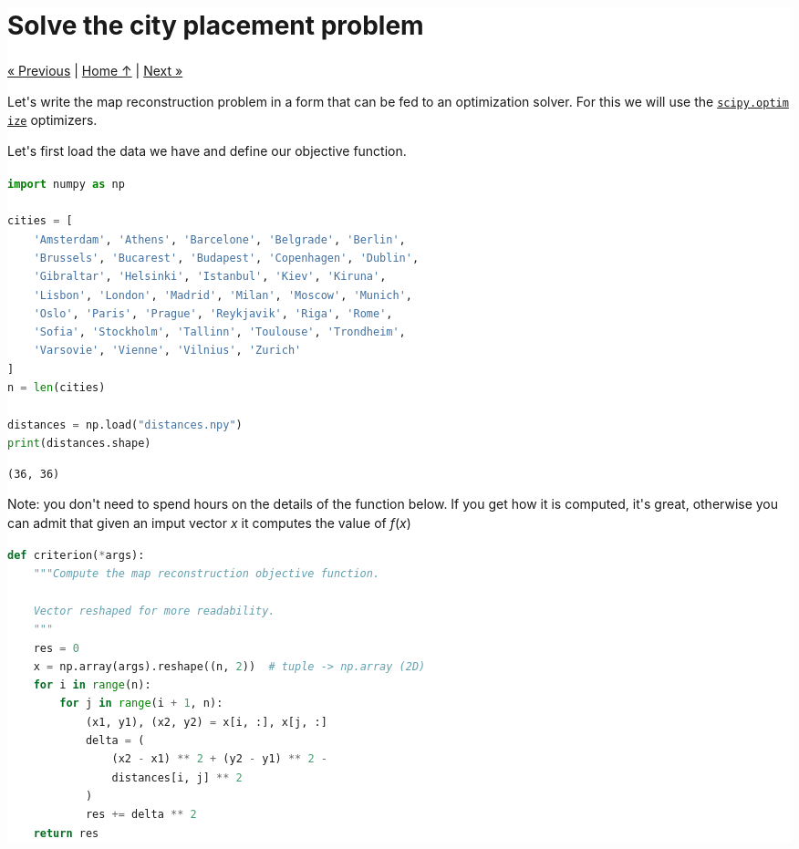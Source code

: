 # Solve the city placement problem

[« Previous](.) \| [Home ↑](..) \| [Next »](../3_pytorch/)

Let's write the map reconstruction problem in a form that can be fed to an optimization solver. For this we will use the [`scipy.optimize`](https://docs.scipy.org/doc/scipy/reference/optimize.html#module-scipy.optimize) optimizers.

Let's first load the data we have and define our objective function.

```python
import numpy as np

cities = [
    'Amsterdam', 'Athens', 'Barcelone', 'Belgrade', 'Berlin',
    'Brussels', 'Bucarest', 'Budapest', 'Copenhagen', 'Dublin',
    'Gibraltar', 'Helsinki', 'Istanbul', 'Kiev', 'Kiruna',
    'Lisbon', 'London', 'Madrid', 'Milan', 'Moscow', 'Munich',
    'Oslo', 'Paris', 'Prague', 'Reykjavik', 'Riga', 'Rome',
    'Sofia', 'Stockholm', 'Tallinn', 'Toulouse', 'Trondheim',
    'Varsovie', 'Vienne', 'Vilnius', 'Zurich'
]
n = len(cities)

distances = np.load("distances.npy")
print(distances.shape)
```

```raw
(36, 36)
```

Note: you don't need to spend hours on the details of the function below. If you get how it is computed, it's great, otherwise you can admit that given an imput vector $x$ it computes the value of $f(x)$

```python
def criterion(*args):
    """Compute the map reconstruction objective function.

    Vector reshaped for more readability.
    """
    res = 0
    x = np.array(args).reshape((n, 2))  # tuple -> np.array (2D)
    for i in range(n):
        for j in range(i + 1, n):
            (x1, y1), (x2, y2) = x[i, :], x[j, :]
            delta = (
                (x2 - x1) ** 2 + (y2 - y1) ** 2 -
                distances[i, j] ** 2
            )
            res += delta ** 2
    return res
```
